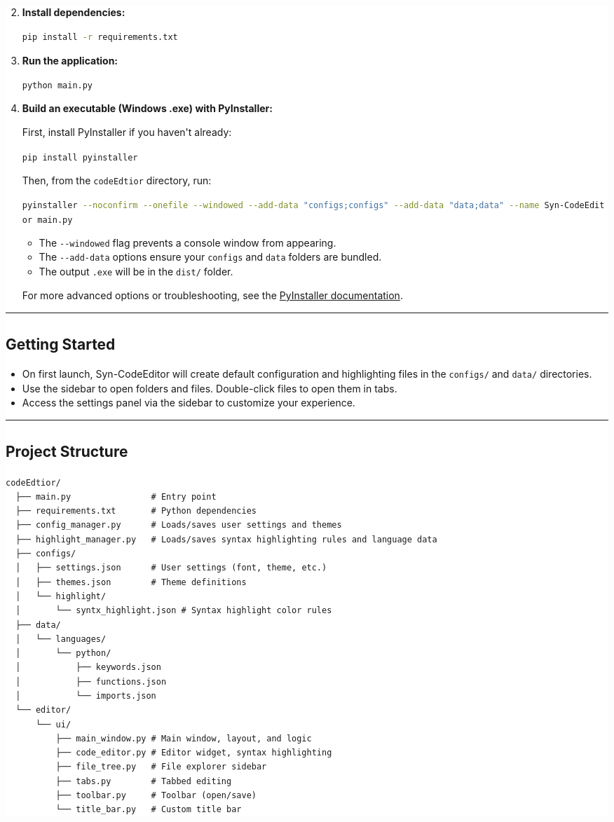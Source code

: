 2. **Install dependencies:**
   ```bash
   pip install -r requirements.txt
   ```

3. **Run the application:**
   ```bash
   python main.py
   ```

4. **Build an executable (Windows .exe) with PyInstaller:**
   
   First, install PyInstaller if you haven't already:
   ```bash
   pip install pyinstaller
   ```
   Then, from the `codeEdtior` directory, run:
   ```bash
   pyinstaller --noconfirm --onefile --windowed --add-data "configs;configs" --add-data "data;data" --name Syn-CodeEditor main.py
   ```
   - The `--windowed` flag prevents a console window from appearing.
   - The `--add-data` options ensure your `configs` and `data` folders are bundled.
   - The output `.exe` will be in the `dist/` folder.
   
   For more advanced options or troubleshooting, see the [PyInstaller documentation](https://pyinstaller.org/).

---

## Getting Started

- On first launch, Syn-CodeEditor will create default configuration and highlighting files in the `configs/` and `data/` directories.
- Use the sidebar to open folders and files. Double-click files to open them in tabs.
- Access the settings panel via the sidebar to customize your experience.

---

## Project Structure

```
codeEdtior/
  ├── main.py                # Entry point
  ├── requirements.txt       # Python dependencies
  ├── config_manager.py      # Loads/saves user settings and themes
  ├── highlight_manager.py   # Loads/saves syntax highlighting rules and language data
  ├── configs/
  │   ├── settings.json      # User settings (font, theme, etc.)
  │   ├── themes.json        # Theme definitions
  │   └── highlight/
  │       └── syntx_highlight.json # Syntax highlight color rules
  ├── data/
  │   └── languages/
  │       └── python/
  │           ├── keywords.json
  │           ├── functions.json
  │           └── imports.json
  └── editor/
      └── ui/
          ├── main_window.py # Main window, layout, and logic
          ├── code_editor.py # Editor widget, syntax highlighting
          ├── file_tree.py   # File explorer sidebar
          ├── tabs.py        # Tabbed editing
          ├── toolbar.py     # Toolbar (open/save)
          └── title_bar.py   # Custom title bar
```
